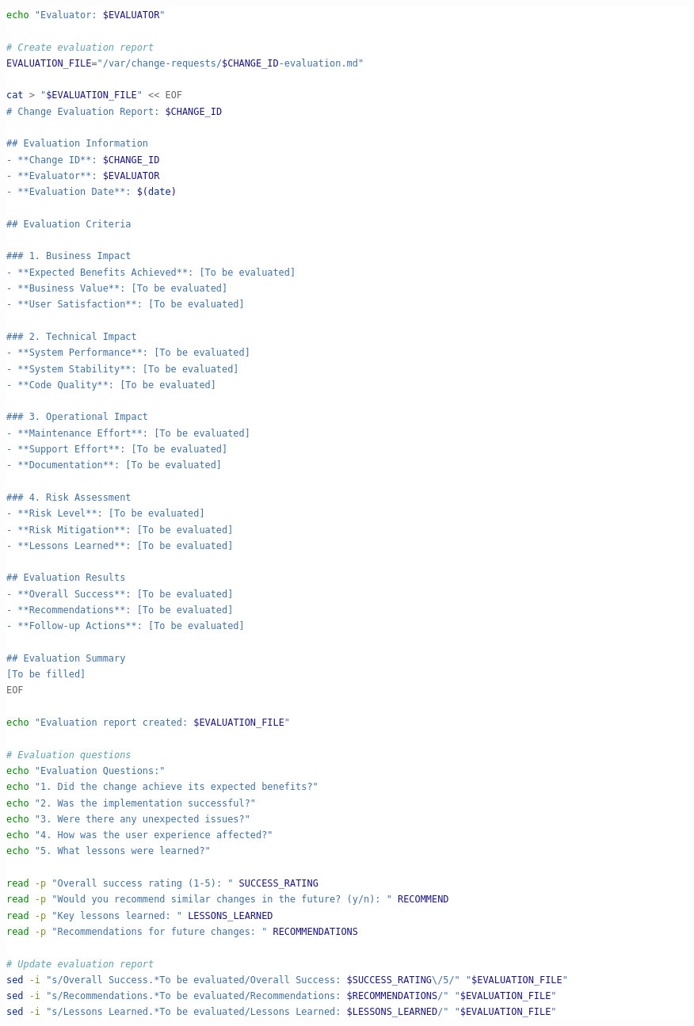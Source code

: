 ```bash
echo "Evaluator: $EVALUATOR"

# Create evaluation report
EVALUATION_FILE="/var/change-requests/$CHANGE_ID-evaluation.md"

cat > "$EVALUATION_FILE" << EOF
# Change Evaluation Report: $CHANGE_ID

## Evaluation Information
- **Change ID**: $CHANGE_ID
- **Evaluator**: $EVALUATOR
- **Evaluation Date**: $(date)

## Evaluation Criteria

### 1. Business Impact
- **Expected Benefits Achieved**: [To be evaluated]
- **Business Value**: [To be evaluated]
- **User Satisfaction**: [To be evaluated]

### 2. Technical Impact
- **System Performance**: [To be evaluated]
- **System Stability**: [To be evaluated]
- **Code Quality**: [To be evaluated]

### 3. Operational Impact
- **Maintenance Effort**: [To be evaluated]
- **Support Effort**: [To be evaluated]
- **Documentation**: [To be evaluated]

### 4. Risk Assessment
- **Risk Level**: [To be evaluated]
- **Risk Mitigation**: [To be evaluated]
- **Lessons Learned**: [To be evaluated]

## Evaluation Results
- **Overall Success**: [To be evaluated]
- **Recommendations**: [To be evaluated]
- **Follow-up Actions**: [To be evaluated]

## Evaluation Summary
[To be filled]
EOF

echo "Evaluation report created: $EVALUATION_FILE"

# Evaluation questions
echo "Evaluation Questions:"
echo "1. Did the change achieve its expected benefits?"
echo "2. Was the implementation successful?"
echo "3. Were there any unexpected issues?"
echo "4. How was the user experience affected?"
echo "5. What lessons were learned?"

read -p "Overall success rating (1-5): " SUCCESS_RATING
read -p "Would you recommend similar changes in the future? (y/n): " RECOMMEND
read -p "Key lessons learned: " LESSONS_LEARNED
read -p "Recommendations for future changes: " RECOMMENDATIONS

# Update evaluation report
sed -i "s/Overall Success.*To be evaluated/Overall Success: $SUCCESS_RATING\/5/" "$EVALUATION_FILE"
sed -i "s/Recommendations.*To be evaluated/Recommendations: $RECOMMENDATIONS/" "$EVALUATION_FILE"
sed -i "s/Lessons Learned.*To be evaluated/Lessons Learned: $LESSONS_LEARNED/" "$EVALUATION_FILE"
```